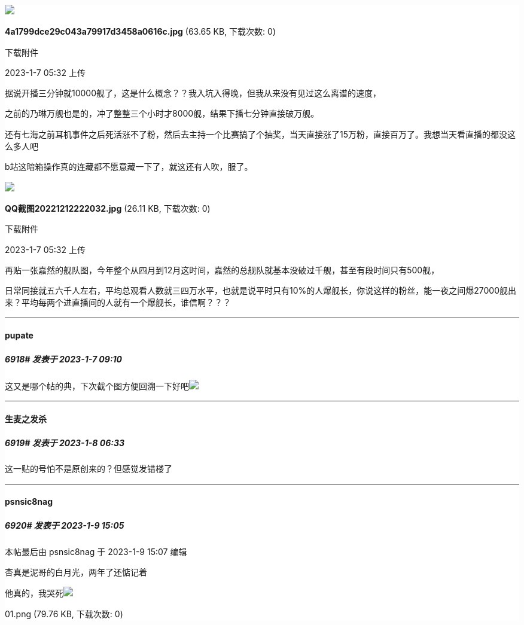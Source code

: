 <img src="https://img.saraba1st.com/forum/202301/07/053234vutn05s82i2s2unt.jpg" referrerpolicy="no-referrer">

<strong>4a1799dce29c043a79917d3458a0616c.jpg</strong> (63.65 KB, 下载次数: 0)

下载附件

2023-1-7 05:32 上传

据说开播三分钟就10000舰了，这是什么概念？？我入坑入得晚，但我从来没有见过这么离谱的速度，

之前的乃琳万舰也是的，冲了整整三个小时才8000舰，结果下播七分钟直接破万舰。

还有七海之前耳机事件之后死活涨不了粉，然后去主持一个比赛搞了个抽奖，当天直接涨了15万粉，直接百万了。我想当天看直播的都没这么多人吧

b站这暗箱操作真的连藏都不愿意藏一下了，就这还有人吹，服了。

<img src="https://img.saraba1st.com/forum/202301/07/053234cfz5h5y7nnhhhvy9.jpg" referrerpolicy="no-referrer">

<strong>QQ截图20221212222032.jpg</strong> (26.11 KB, 下载次数: 0)

下载附件

2023-1-7 05:32 上传

再贴一张嘉然的舰队图，今年整个从四月到12月这时间，嘉然的总舰队就基本没破过千舰，甚至有段时间只有500舰，

日常同接就五六千人左右，平均总观看人数就三四万水平，也就是说平时只有10%的人爆舰长，你说这样的粉丝，能一夜之间爆27000舰出来？平均每两个进直播间的人就有一个爆舰长，谁信啊？？？



*****

####  pupate  
##### 6918#       发表于 2023-1-7 09:10

这又是哪个帖的典，下次截个图方便回溯一下好吧<img src="https://static.saraba1st.com/image/smiley/face2017/067.png" referrerpolicy="no-referrer">



*****

####  生麦之发杀  
##### 6919#       发表于 2023-1-8 06:33

这一贴的号怕不是原创来的？但感觉发错楼了



*****

####  psnsic8nag  
##### 6920#       发表于 2023-1-9 15:05

 本帖最后由 psnsic8nag 于 2023-1-9 15:07 编辑 

杏真是泥哥的白月光，两年了还惦记着

他真的，我哭死<img src="https://static.saraba1st.com/image/smiley/face2017/067.png" referrerpolicy="no-referrer">

01.png
(79.76 KB, 下载次数: 0)

